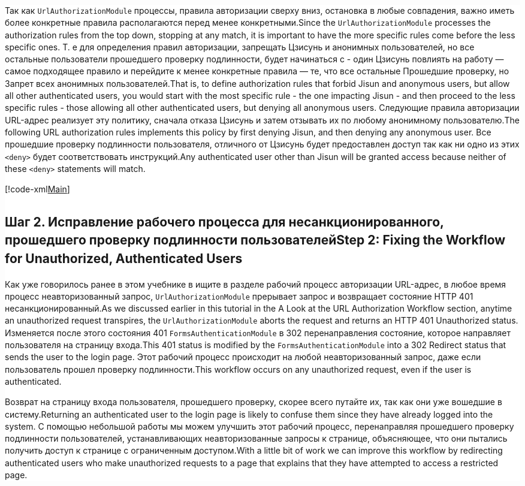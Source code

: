 <span data-ttu-id="fc6e2-254">Так как `UrlAuthorizationModule` процессы, правила авторизации сверху вниз, остановка в любые совпадения, важно иметь более конкретные правила располагаются перед менее конкретными.</span><span class="sxs-lookup"><span data-stu-id="fc6e2-254">Since the `UrlAuthorizationModule` processes the authorization rules from the top down, stopping at any match, it is important to have the more specific rules come before the less specific ones.</span></span> <span data-ttu-id="fc6e2-255">Т. е для определения правил авторизации, запрещать Цзисунь и анонимных пользователей, но все остальные пользователи прошедшего проверку подлинности, будет начинаться с - один Цзисунь повлиять на работу — самое подходящее правило и перейдите к менее конкретные правила — те, что все остальные Прошедшие проверку, но Запрет всех анонимных пользователей.</span><span class="sxs-lookup"><span data-stu-id="fc6e2-255">That is, to define authorization rules that forbid Jisun and anonymous users, but allow all other authenticated users, you would start with the most specific rule - the one impacting Jisun - and then proceed to the less specific rules - those allowing all other authenticated users, but denying all anonymous users.</span></span> <span data-ttu-id="fc6e2-256">Следующие правила авторизации URL-адрес реализует эту политику, сначала отказа Цзисунь и затем отзывать их по любому анонимному пользователю.</span><span class="sxs-lookup"><span data-stu-id="fc6e2-256">The following URL authorization rules implements this policy by first denying Jisun, and then denying any anonymous user.</span></span> <span data-ttu-id="fc6e2-257">Все прошедшие проверку подлинности пользователя, отличного от Цзисунь будет предоставлен доступ так как ни одно из этих `<deny>` будет соответствовать инструкций.</span><span class="sxs-lookup"><span data-stu-id="fc6e2-257">Any authenticated user other than Jisun will be granted access because neither of these `<deny>` statements will match.</span></span>

[!code-xml[Main](user-based-authorization-vb/samples/sample6.xml)]

## <a name="step-2-fixing-the-workflow-for-unauthorized-authenticated-users"></a><span data-ttu-id="fc6e2-258">Шаг 2. Исправление рабочего процесса для несанкционированного, прошедшего проверку подлинности пользователей</span><span class="sxs-lookup"><span data-stu-id="fc6e2-258">Step 2: Fixing the Workflow for Unauthorized, Authenticated Users</span></span>

<span data-ttu-id="fc6e2-259">Как уже говорилось ранее в этом учебнике в ищите в разделе рабочий процесс авторизации URL-адрес, в любое время процесс неавторизованный запрос, `UrlAuthorizationModule` прерывает запрос и возвращает состояние HTTP 401 несанкционированный.</span><span class="sxs-lookup"><span data-stu-id="fc6e2-259">As we discussed earlier in this tutorial in the A Look at the URL Authorization Workflow section, anytime an unauthorized request transpires, the `UrlAuthorizationModule` aborts the request and returns an HTTP 401 Unauthorized status.</span></span> <span data-ttu-id="fc6e2-260">Изменяется после этого состояния 401 `FormsAuthenticationModule` в 302 перенаправления состояние, которое направляет пользователя на страницу входа.</span><span class="sxs-lookup"><span data-stu-id="fc6e2-260">This 401 status is modified by the `FormsAuthenticationModule` into a 302 Redirect status that sends the user to the login page.</span></span> <span data-ttu-id="fc6e2-261">Этот рабочий процесс происходит на любой неавторизованный запрос, даже если пользователь прошел проверку подлинности.</span><span class="sxs-lookup"><span data-stu-id="fc6e2-261">This workflow occurs on any unauthorized request, even if the user is authenticated.</span></span>

<span data-ttu-id="fc6e2-262">Возврат на страницу входа пользователя, прошедшего проверку, скорее всего путайте их, так как они уже вошедшие в систему.</span><span class="sxs-lookup"><span data-stu-id="fc6e2-262">Returning an authenticated user to the login page is likely to confuse them since they have already logged into the system.</span></span> <span data-ttu-id="fc6e2-263">С помощью небольшой работы мы можем улучшить этот рабочий процесс, перенаправляя прошедшего проверку подлинности пользователей, устанавливающих неавторизованные запросы к странице, объясняющее, что они пытались получить доступ к странице с ограниченным доступом.</span><span class="sxs-lookup"><span data-stu-id="fc6e2-263">With a little bit of work we can improve this workflow by redirecting authenticated users who make unauthorized requests to a page that explains that they have attempted to access a restricted page.</span></span>
